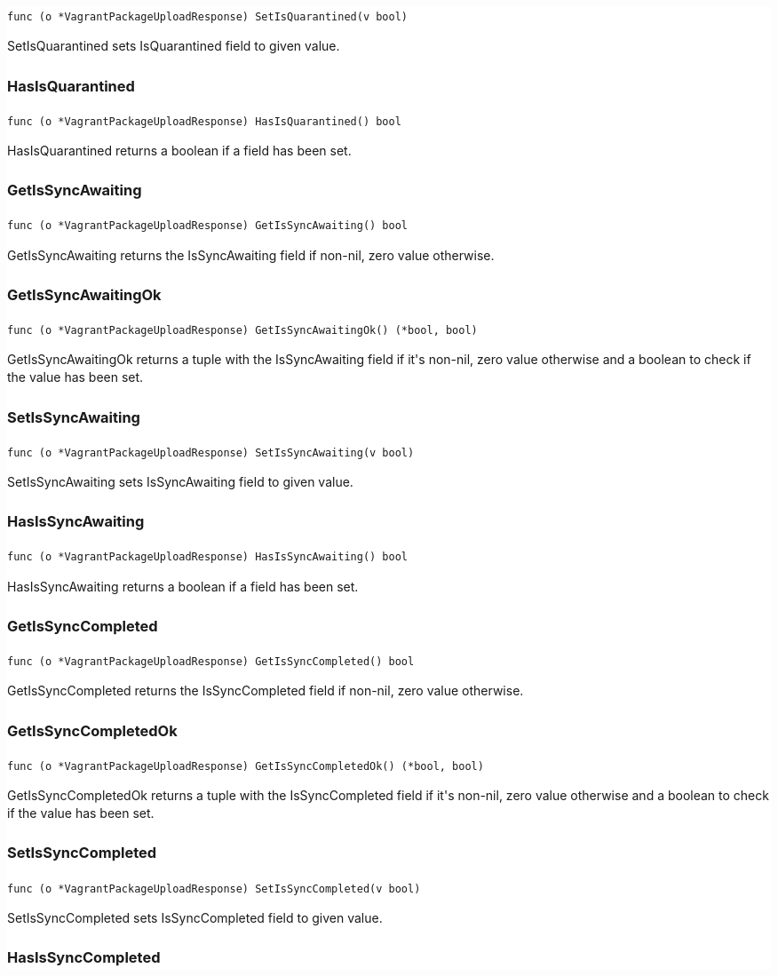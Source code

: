 `func (o *VagrantPackageUploadResponse) SetIsQuarantined(v bool)`

SetIsQuarantined sets IsQuarantined field to given value.

### HasIsQuarantined

`func (o *VagrantPackageUploadResponse) HasIsQuarantined() bool`

HasIsQuarantined returns a boolean if a field has been set.

### GetIsSyncAwaiting

`func (o *VagrantPackageUploadResponse) GetIsSyncAwaiting() bool`

GetIsSyncAwaiting returns the IsSyncAwaiting field if non-nil, zero value otherwise.

### GetIsSyncAwaitingOk

`func (o *VagrantPackageUploadResponse) GetIsSyncAwaitingOk() (*bool, bool)`

GetIsSyncAwaitingOk returns a tuple with the IsSyncAwaiting field if it's non-nil, zero value otherwise
and a boolean to check if the value has been set.

### SetIsSyncAwaiting

`func (o *VagrantPackageUploadResponse) SetIsSyncAwaiting(v bool)`

SetIsSyncAwaiting sets IsSyncAwaiting field to given value.

### HasIsSyncAwaiting

`func (o *VagrantPackageUploadResponse) HasIsSyncAwaiting() bool`

HasIsSyncAwaiting returns a boolean if a field has been set.

### GetIsSyncCompleted

`func (o *VagrantPackageUploadResponse) GetIsSyncCompleted() bool`

GetIsSyncCompleted returns the IsSyncCompleted field if non-nil, zero value otherwise.

### GetIsSyncCompletedOk

`func (o *VagrantPackageUploadResponse) GetIsSyncCompletedOk() (*bool, bool)`

GetIsSyncCompletedOk returns a tuple with the IsSyncCompleted field if it's non-nil, zero value otherwise
and a boolean to check if the value has been set.

### SetIsSyncCompleted

`func (o *VagrantPackageUploadResponse) SetIsSyncCompleted(v bool)`

SetIsSyncCompleted sets IsSyncCompleted field to given value.

### HasIsSyncCompleted
